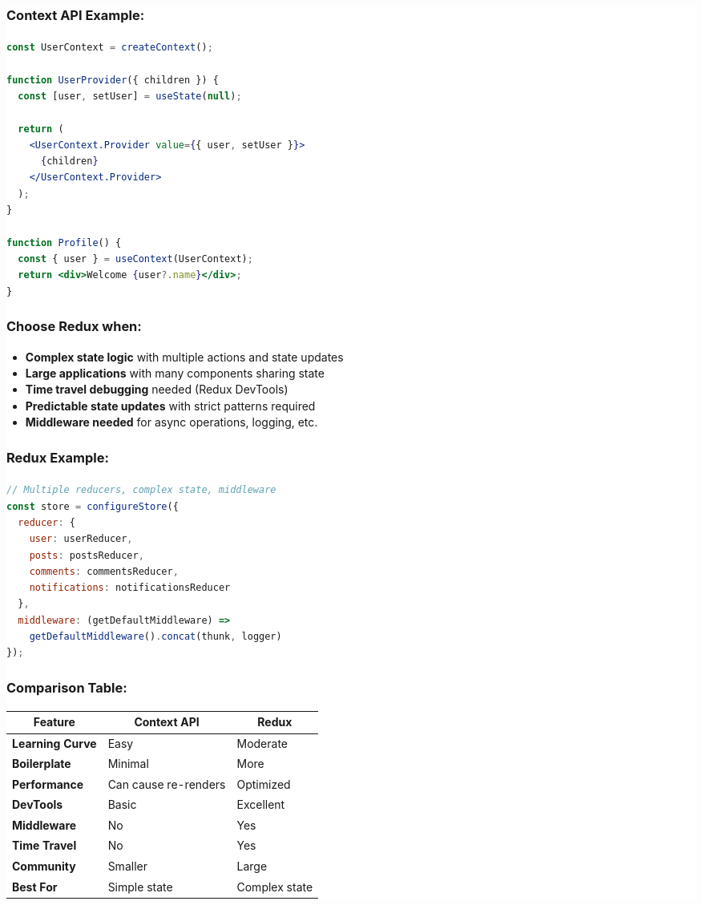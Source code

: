 ### Context API Example:
```jsx
const UserContext = createContext();

function UserProvider({ children }) {
  const [user, setUser] = useState(null);
  
  return (
    <UserContext.Provider value={{ user, setUser }}>
      {children}
    </UserContext.Provider>
  );
}

function Profile() {
  const { user } = useContext(UserContext);
  return <div>Welcome {user?.name}</div>;
}
```

### Choose Redux when:
- **Complex state logic** with multiple actions and state updates
- **Large applications** with many components sharing state
- **Time travel debugging** needed (Redux DevTools)
- **Predictable state updates** with strict patterns required
- **Middleware needed** for async operations, logging, etc.

### Redux Example:
```jsx
// Multiple reducers, complex state, middleware
const store = configureStore({
  reducer: {
    user: userReducer,
    posts: postsReducer,
    comments: commentsReducer,
    notifications: notificationsReducer
  },
  middleware: (getDefaultMiddleware) =>
    getDefaultMiddleware().concat(thunk, logger)
});
```

### Comparison Table:

| Feature | Context API | Redux |
|---------|-------------|-------|
| **Learning Curve** | Easy | Moderate |
| **Boilerplate** | Minimal | More |
| **Performance** | Can cause re-renders | Optimized |
| **DevTools** | Basic | Excellent |
| **Middleware** | No | Yes |
| **Time Travel** | No | Yes |
| **Community** | Smaller | Large |
| **Best For** | Simple state | Complex state |
